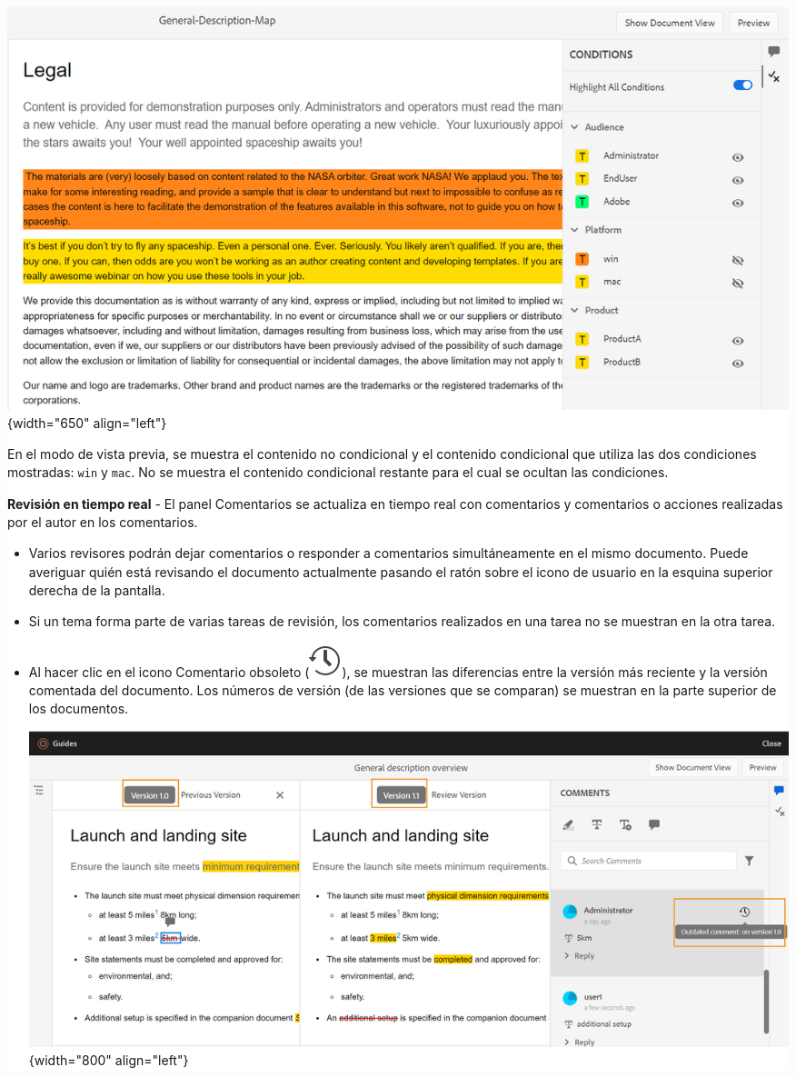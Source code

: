 ![](images/review-condition-normal-mode.png){width="650" align="left"}

En el modo de vista previa, se muestra el contenido no condicional y el contenido condicional que utiliza las dos condiciones mostradas: `win` y `mac`. No se muestra el contenido condicional restante para el cual se ocultan las condiciones.

**Revisión en tiempo real** -   El panel Comentarios se actualiza en tiempo real con comentarios y comentarios o acciones realizadas por el autor en los comentarios.

- Varios revisores podrán dejar comentarios o responder a comentarios simultáneamente en el mismo documento. Puede averiguar quién está revisando el documento actualmente pasando el ratón sobre el icono de usuario en la esquina superior derecha de la pantalla.

- Si un tema forma parte de varias tareas de revisión, los comentarios realizados en una tarea no se muestran en la otra tarea.

- Al hacer clic en el icono Comentario obsoleto \(![](images/outdated-comment-icon.svg)\), se muestran las diferencias entre la versión más reciente y la versión comentada del documento. Los números de versión \(de las versiones que se comparan\) se muestran en la parte superior de los documentos.

  ![](images/comments-page-review-mode.png){width="800" align="left"}
